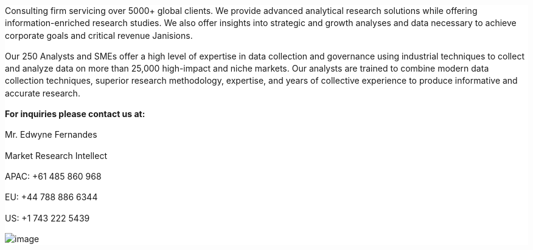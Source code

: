 Consulting firm servicing over 5000+ global clients. We provide advanced analytical research solutions while offering information-enriched research studies.&nbsp;</span>We also offer insights into strategic and growth analyses and data necessary to achieve corporate goals and critical revenue Janisions.</p><p><span class="">Our 250 Analysts and SMEs offer a high level of expertise in data collection and governance using industrial techniques to collect and analyze data on more than 25,000 high-impact and niche markets. Our analysts are trained to combine modern data collection techniques, superior research methodology, expertise, and years of collective experience to produce informative and accurate research.</span></p><p><strong>For inquiries please contact us at:</strong></p><p>Mr. Edwyne Fernandes</p><p>Market Research Intellect</p><p>APAC: +61 485 860 968</p><p>EU: +44 788 886 6344</p><p>US: +1 743 222 5439</p>
![image](https://github.com/user-attachments/assets/5b1dae2b-c54d-46b5-80c4-7b2f5808bbd1)
